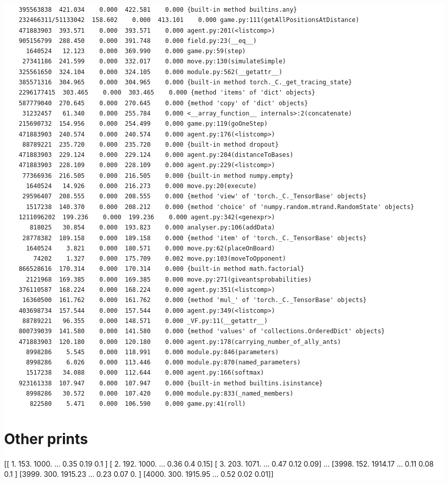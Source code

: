         395563838  421.034    0.000  422.581    0.000 {built-in method builtins.any}
        232466311/51133042  158.602    0.000  413.101    0.000 game.py:111(getAllPositionsAtDistance)
        471883903  393.571    0.000  393.571    0.000 agent.py:201(<listcomp>)
        905156799  288.450    0.000  391.748    0.000 field.py:23(__eq__)
          1640524   12.123    0.000  369.990    0.000 game.py:59(step)
         27341186  241.599    0.000  332.017    0.000 move.py:130(simulateSimple)
        325561650  324.104    0.000  324.105    0.000 module.py:562(__getattr__)
        385571316  304.965    0.000  304.965    0.000 {built-in method torch._C._get_tracing_state}
        2296177415  303.465    0.000  303.465    0.000 {method 'items' of 'dict' objects}
        587779040  270.645    0.000  270.645    0.000 {method 'copy' of 'dict' objects}
         31232457   61.340    0.000  255.784    0.000 <__array_function__ internals>:2(concatenate)
        215690732  154.956    0.000  254.499    0.000 game.py:119(goOneStep)
        471883903  240.574    0.000  240.574    0.000 agent.py:176(<listcomp>)
         88789221  235.720    0.000  235.720    0.000 {built-in method dropout}
        471883903  229.124    0.000  229.124    0.000 agent.py:204(distanceToBases)
        471883903  228.109    0.000  228.109    0.000 agent.py:229(<listcomp>)
         77366936  216.505    0.000  216.505    0.000 {built-in method numpy.empty}
          1640524   14.926    0.000  216.273    0.000 move.py:20(execute)
         29596407  208.555    0.000  208.555    0.000 {method 'view' of 'torch._C._TensorBase' objects}
          1517238  140.370    0.000  208.212    0.000 {method 'choice' of 'numpy.random.mtrand.RandomState' objects}
        1211096202  199.236    0.000  199.236    0.000 agent.py:342(<genexpr>)
           818025   30.854    0.000  193.823    0.000 analyser.py:106(addData)
         28778382  189.158    0.000  189.158    0.000 {method 'item' of 'torch._C._TensorBase' objects}
          1640524    3.821    0.000  180.571    0.000 move.py:62(placeOnBoard)
            74202    1.327    0.000  175.709    0.002 move.py:103(moveToOpponent)
        866528616  170.314    0.000  170.314    0.000 {built-in method math.factorial}
          2121968  169.385    0.000  169.385    0.000 move.py:271(giveantsprobabilities)
        376110587  168.224    0.000  168.224    0.000 agent.py:351(<listcomp>)
         16360500  161.762    0.000  161.762    0.000 {method 'mul_' of 'torch._C._TensorBase' objects}
        403698734  157.544    0.000  157.544    0.000 agent.py:349(<listcomp>)
         88789221   96.355    0.000  148.571    0.000 _VF.py:11(__getattr__)
        800739039  141.580    0.000  141.580    0.000 {method 'values' of 'collections.OrderedDict' objects}
        471883903  120.180    0.000  120.180    0.000 agent.py:178(carrying_number_of_ally_ants)
          8998286    5.545    0.000  118.991    0.000 module.py:846(parameters)
          8998286    6.026    0.000  113.446    0.000 module.py:870(named_parameters)
          1517238   34.088    0.000  112.644    0.000 agent.py:166(softmax)
        923161338  107.947    0.000  107.947    0.000 {built-in method builtins.isinstance}
          8998286   30.572    0.000  107.420    0.000 module.py:833(_named_members)
           822580    5.471    0.000  106.590    0.000 game.py:41(roll)


# Other prints

[[   1.    153.   1000.   ...    0.35    0.19    0.1 ]
 [   2.    192.   1000.   ...    0.36    0.4     0.15]
 [   3.    203.   1071.   ...    0.47    0.12    0.09]
 ...
 [3998.    152.   1914.17 ...    0.11    0.08    0.1 ]
 [3999.    300.   1915.23 ...    0.23    0.07    0.  ]
 [4000.    300.   1915.95 ...    0.52    0.02    0.01]]
